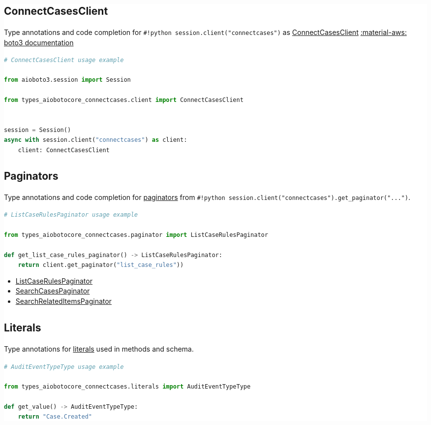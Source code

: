 ## ConnectCasesClient

Type annotations and code completion for  `#!python session.client("connectcases")` as [ConnectCasesClient](./client.md)
[:material-aws: boto3 documentation](https://boto3.amazonaws.com/v1/documentation/api/latest/reference/services/connectcases.html#ConnectCases.Client)

```python
# ConnectCasesClient usage example

from aioboto3.session import Session

from types_aiobotocore_connectcases.client import ConnectCasesClient


session = Session()
async with session.client("connectcases") as client:
    client: ConnectCasesClient
```


## Paginators

Type annotations and code completion for
[paginators](./paginators.md)
from `#!python session.client("connectcases").get_paginator("...")`.

```python
# ListCaseRulesPaginator usage example

from types_aiobotocore_connectcases.paginator import ListCaseRulesPaginator

def get_list_case_rules_paginator() -> ListCaseRulesPaginator:
    return client.get_paginator("list_case_rules"))
```

- [ListCaseRulesPaginator](./paginators.md#listcaserulespaginator)
- [SearchCasesPaginator](./paginators.md#searchcasespaginator)
- [SearchRelatedItemsPaginator](./paginators.md#searchrelateditemspaginator)








## Literals

Type annotations for [literals](./literals.md) used in methods and schema.

```python
# AuditEventTypeType usage example

from types_aiobotocore_connectcases.literals import AuditEventTypeType

def get_value() -> AuditEventTypeType:
    return "Case.Created"
```
